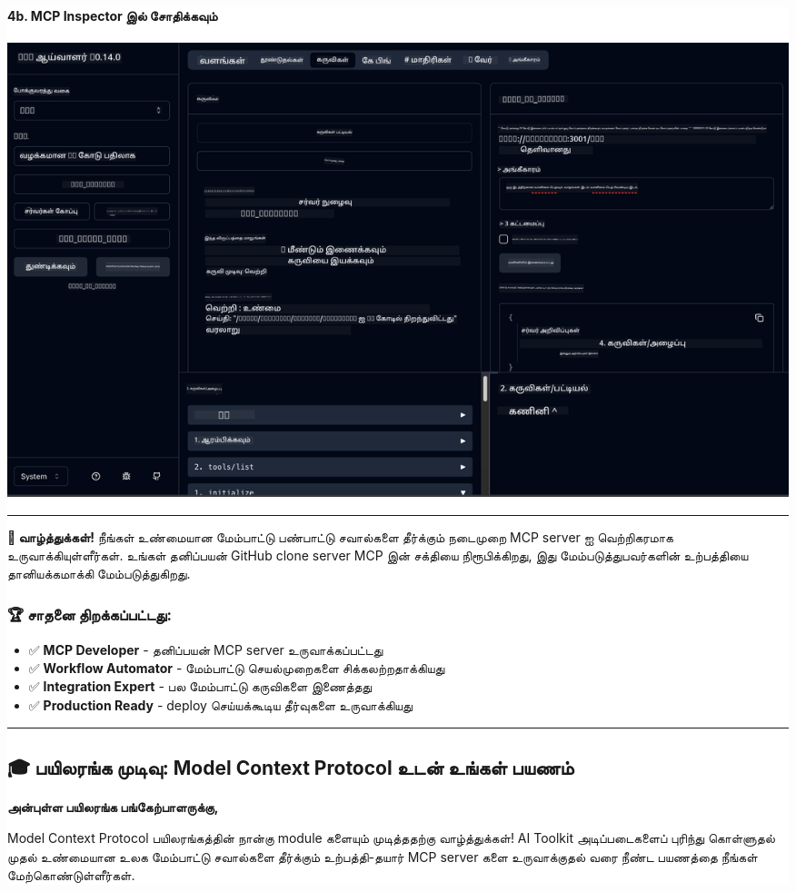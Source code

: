 #### 4b. MCP Inspector இல் சோதிக்கவும்


![MCP Inspector Testing](../../../../translated_images/DebugInspector.eb5c95f94c69a8ba36944941b9a3588309a3a2fae101ace470ee09bde41d1667.ta.png)

---



**🎉 வாழ்த்துக்கள்!** நீங்கள் உண்மையான மேம்பாட்டு பண்பாட்டு சவால்களை தீர்க்கும் நடைமுறை MCP server ஐ வெற்றிகரமாக உருவாக்கியுள்ளீர்கள். உங்கள் தனிப்பயன் GitHub clone server MCP இன் சக்தியை நிரூபிக்கிறது, இது மேம்படுத்துபவர்களின் உற்பத்தியை தானியக்கமாக்கி மேம்படுத்துகிறது.

### 🏆 சாதனை திறக்கப்பட்டது:
- ✅ **MCP Developer** - தனிப்பயன் MCP server உருவாக்கப்பட்டது
- ✅ **Workflow Automator** - மேம்பாட்டு செயல்முறைகளை சிக்கலற்றதாக்கியது  
- ✅ **Integration Expert** - பல மேம்பாட்டு கருவிகளை இணைத்தது
- ✅ **Production Ready** - deploy செய்யக்கூடிய தீர்வுகளை உருவாக்கியது

---

## 🎓 பயிலரங்க முடிவு: Model Context Protocol உடன் உங்கள் பயணம்

**அன்புள்ள பயிலரங்க பங்கேற்பாளருக்கு,**

Model Context Protocol பயிலரங்கத்தின் நான்கு module களையும் முடித்ததற்கு வாழ்த்துக்கள்! AI Toolkit அடிப்படைகளைப் புரிந்து கொள்ளுதல் முதல் உண்மையான உலக மேம்பாட்டு சவால்களை தீர்க்கும் உற்பத்தி-தயார் MCP server களை உருவாக்குதல் வரை நீண்ட பயணத்தை நீங்கள் மேற்கொண்டுள்ளீர்கள்.

